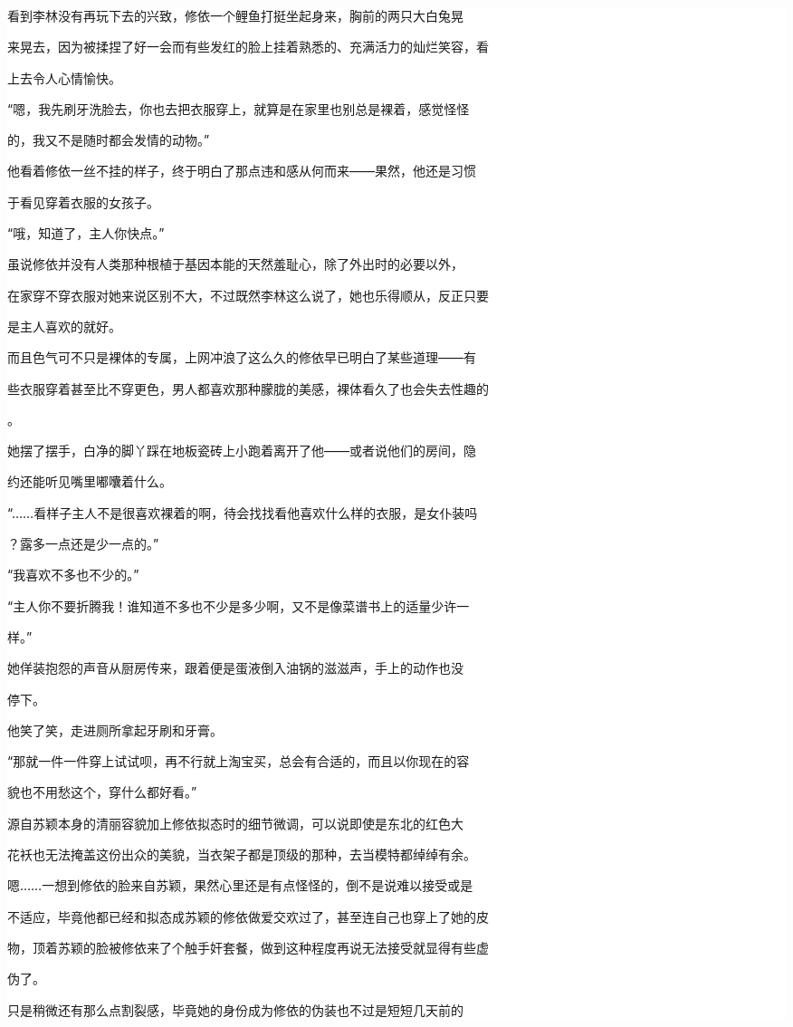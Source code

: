看到李林没有再玩下去的兴致，修依一个鲤鱼打挺坐起身来，胸前的两只大白兔晃

来晃去，因为被揉捏了好一会而有些发红的脸上挂着熟悉的、充满活力的灿烂笑容，看

上去令人心情愉快。

“嗯，我先刷牙洗脸去，你也去把衣服穿上，就算是在家里也别总是裸着，感觉怪怪

的，我又不是随时都会发情的动物。”

他看着修依一丝不挂的样子，终于明白了那点违和感从何而来——果然，他还是习惯

于看见穿着衣服的女孩子。

“哦，知道了，主人你快点。”

虽说修依并没有人类那种根植于基因本能的天然羞耻心，除了外出时的必要以外，

在家穿不穿衣服对她来说区别不大，不过既然李林这么说了，她也乐得顺从，反正只要

是主人喜欢的就好。

而且色气可不只是裸体的专属，上网冲浪了这么久的修依早已明白了某些道理——有

些衣服穿着甚至比不穿更色，男人都喜欢那种朦胧的美感，裸体看久了也会失去性趣的

。

她摆了摆手，白净的脚丫踩在地板瓷砖上小跑着离开了他——或者说他们的房间，隐

约还能听见嘴里嘟囔着什么。

“……看样子主人不是很喜欢裸着的啊，待会找找看他喜欢什么样的衣服，是女仆装吗

？露多一点还是少一点的。”

“我喜欢不多也不少的。”

“主人你不要折腾我！谁知道不多也不少是多少啊，又不是像菜谱书上的适量少许一

样。”

她佯装抱怨的声音从厨房传来，跟着便是蛋液倒入油锅的滋滋声，手上的动作也没

停下。

他笑了笑，走进厕所拿起牙刷和牙膏。

“那就一件一件穿上试试呗，再不行就上淘宝买，总会有合适的，而且以你现在的容

貌也不用愁这个，穿什么都好看。”

源自苏颖本身的清丽容貌加上修依拟态时的细节微调，可以说即使是东北的红色大

花袄也无法掩盖这份出众的美貌，当衣架子都是顶级的那种，去当模特都绰绰有余。

嗯……一想到修依的脸来自苏颖，果然心里还是有点怪怪的，倒不是说难以接受或是

不适应，毕竟他都已经和拟态成苏颖的修依做爱交欢过了，甚至连自己也穿上了她的皮

物，顶着苏颖的脸被修依来了个触手奸套餐，做到这种程度再说无法接受就显得有些虚

伪了。

只是稍微还有那么点割裂感，毕竟她的身份成为修依的伪装也不过是短短几天前的

